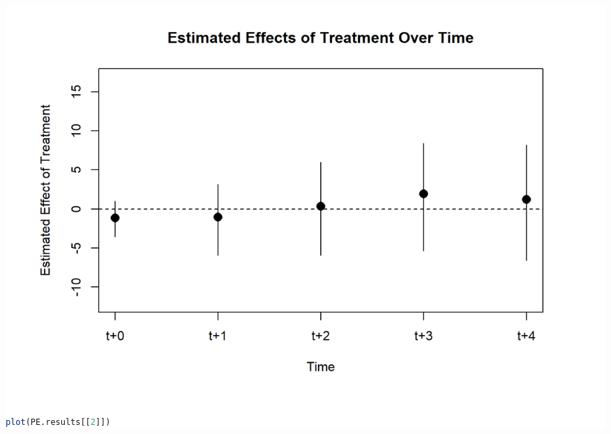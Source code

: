 ```r
```

<img src="29-dif-in-dif_files/figure-html/unnamed-chunk-24-1.png" width="90%" style="display: block; margin: auto;" />

```r

plot(PE.results[[2]])
```

